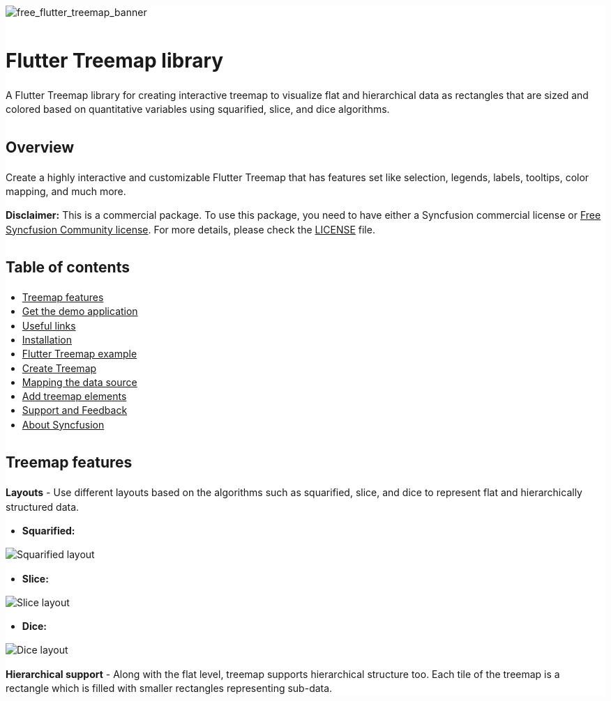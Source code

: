 ![free_flutter_treemap_banner](https://cdn.syncfusion.com/content/images/Flutter/pub_images/treemap_images/treemap-banner.png)

# Flutter Treemap library

A Flutter Treemap library for creating interactive treemap to visualize flat and hierarchical data as rectangles that are sized and colored based on quantitative variables using squarified, slice, and dice algorithms.

## Overview

Create a highly interactive and customizable Flutter Treemap that has features set like selection, legends, labels, tooltips, color mapping, and much more.

**Disclaimer:** This is a commercial package. To use this package, you need to have either a Syncfusion commercial license or [Free Syncfusion Community license](https://www.syncfusion.com/products/communitylicense). For more details, please check the [LICENSE](https://github.com/syncfusion/flutter-examples/blob/master/LICENSE) file.

## Table of contents
- [Treemap features](#treemap-features)
- [Get the demo application](#get-the-demo-application)
- [Useful links](#useful-links)
- [Installation](#installation)
- [Flutter Treemap example](#flutter-treemap-example)
- [Create Treemap](#create-treemap)
- [Mapping the data source](#mapping-the-data-source)
- [Add treemap elements](#add-treemap-elements)
- [Support and Feedback](#support-and-feedback)
- [About Syncfusion](#about-syncfusion)

## Treemap features

**Layouts** - Use different layouts based on the algorithms such as squarified, slice, and dice to represent flat and hierarchically structured data.

* **Squarified:**

![Squarified layout](https://cdn.syncfusion.com/content/images/Flutter/pub_images/treemap_images/squarified.jpg)

* **Slice:**

![Slice layout](https://cdn.syncfusion.com/content/images/Flutter/pub_images/treemap_images/slice.jpg)

* **Dice:**

![Dice layout](https://cdn.syncfusion.com/content/images/Flutter/pub_images/treemap_images/dice.jpg)

**Hierarchical support** - Along with the flat level, treemap supports hierarchical structure too. Each tile of the treemap is a rectangle which is filled with smaller rectangles representing sub-data.
